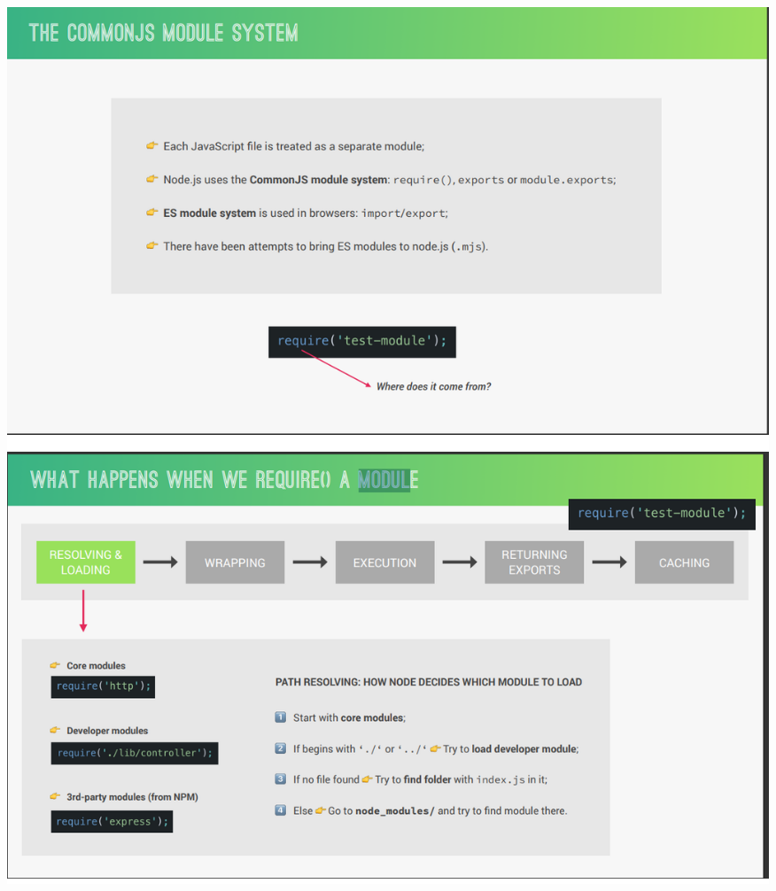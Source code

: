 
![Untitled](Node%20JS%203354e62e7a9547ba8d6d2e3405225515/Untitled%2021.png)

![Untitled](Node%20JS%203354e62e7a9547ba8d6d2e3405225515/Untitled%2022.png)
